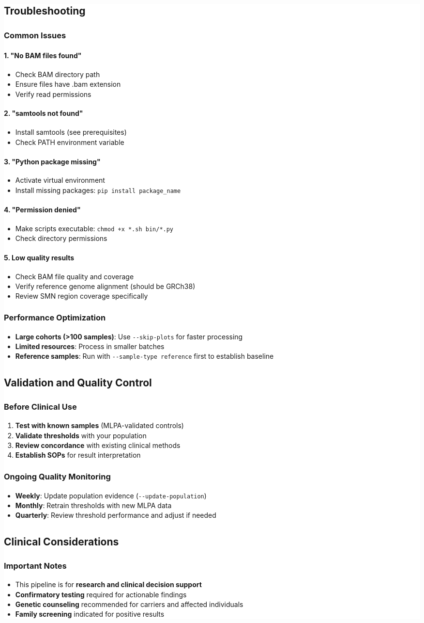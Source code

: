 ## Troubleshooting

### Common Issues

#### 1. "No BAM files found"
- Check BAM directory path
- Ensure files have .bam extension
- Verify read permissions

#### 2. "samtools not found"
- Install samtools (see prerequisites)
- Check PATH environment variable

#### 3. "Python package missing"
- Activate virtual environment
- Install missing packages: `pip install package_name`

#### 4. "Permission denied"
- Make scripts executable: `chmod +x *.sh bin/*.py`
- Check directory permissions

#### 5. Low quality results
- Check BAM file quality and coverage
- Verify reference genome alignment (should be GRCh38)
- Review SMN region coverage specifically

### Performance Optimization
- **Large cohorts (>100 samples)**: Use `--skip-plots` for faster processing
- **Limited resources**: Process in smaller batches
- **Reference samples**: Run with `--sample-type reference` first to establish baseline

## Validation and Quality Control

### Before Clinical Use
1. **Test with known samples** (MLPA-validated controls)
2. **Validate thresholds** with your population
3. **Review concordance** with existing clinical methods
4. **Establish SOPs** for result interpretation

### Ongoing Quality Monitoring
- **Weekly**: Update population evidence (`--update-population`)
- **Monthly**: Retrain thresholds with new MLPA data
- **Quarterly**: Review threshold performance and adjust if needed

## Clinical Considerations

### Important Notes
- This pipeline is for **research and clinical decision support**
- **Confirmatory testing** required for actionable findings
- **Genetic counseling** recommended for carriers and affected individuals
- **Family screening** indicated for positive results
